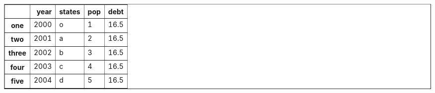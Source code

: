 


<div>
<style scoped>
    .dataframe tbody tr th:only-of-type {
        vertical-align: middle;
    }

    .dataframe tbody tr th {
        vertical-align: top;
    }

    .dataframe thead th {
        text-align: right;
    }
</style>
<table border="1" class="dataframe">
  <thead>
    <tr style="text-align: right;">
      <th></th>
      <th>year</th>
      <th>states</th>
      <th>pop</th>
      <th>debt</th>
    </tr>
  </thead>
  <tbody>
    <tr>
      <th>one</th>
      <td>2000</td>
      <td>o</td>
      <td>1</td>
      <td>16.5</td>
    </tr>
    <tr>
      <th>two</th>
      <td>2001</td>
      <td>a</td>
      <td>2</td>
      <td>16.5</td>
    </tr>
    <tr>
      <th>three</th>
      <td>2002</td>
      <td>b</td>
      <td>3</td>
      <td>16.5</td>
    </tr>
    <tr>
      <th>four</th>
      <td>2003</td>
      <td>c</td>
      <td>4</td>
      <td>16.5</td>
    </tr>
    <tr>
      <th>five</th>
      <td>2004</td>
      <td>d</td>
      <td>5</td>
      <td>16.5</td>
    </tr>
  </tbody>
</table>
</div>